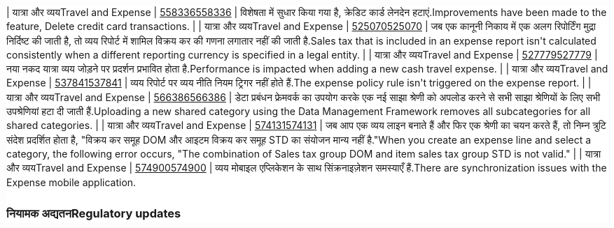 | <span data-ttu-id="efdab-288">यात्रा और व्यय</span><span class="sxs-lookup"><span data-stu-id="efdab-288">Travel and Expense</span></span>                  | [<span data-ttu-id="efdab-289">558336</span><span class="sxs-lookup"><span data-stu-id="efdab-289">558336</span></span>](https://fix.lcs.dynamics.com/Issue/Details/?bugId=558336) | <span data-ttu-id="efdab-290">विशेषता में सुधार किया गया है, क्रेडिट कार्ड लेनदेन हटाएं.</span><span class="sxs-lookup"><span data-stu-id="efdab-290">Improvements have been made to the feature, Delete credit card transactions.</span></span>                                                                                                                                                                                           |
| <span data-ttu-id="efdab-291">यात्रा और व्यय</span><span class="sxs-lookup"><span data-stu-id="efdab-291">Travel and Expense</span></span>                  | [<span data-ttu-id="efdab-292">525070</span><span class="sxs-lookup"><span data-stu-id="efdab-292">525070</span></span>](https://fix.lcs.dynamics.com/Issue/Details/?bugId=525070) | <span data-ttu-id="efdab-293">जब एक कानूनी निकाय में एक अलग रिपोर्टिंग मुद्रा निर्दिष्ट की जाती है, तो व्यय रिपोर्ट में शामिल विक्रय कर की गणना लगातार नहीं की जाती है.</span><span class="sxs-lookup"><span data-stu-id="efdab-293">Sales tax that is included in an expense report isn't calculated   consistently when a different reporting currency is specified in a legal entity.</span></span>                                                                                                         |
| <span data-ttu-id="efdab-294">यात्रा और व्यय</span><span class="sxs-lookup"><span data-stu-id="efdab-294">Travel and Expense</span></span>                  | [<span data-ttu-id="efdab-295">527779</span><span class="sxs-lookup"><span data-stu-id="efdab-295">527779</span></span>](https://fix.lcs.dynamics.com/Issue/Details/?bugId=527779) | <span data-ttu-id="efdab-296">नया नकद यात्रा व्यय जोड़ने पर प्रदर्शन प्रभावित होता है.</span><span class="sxs-lookup"><span data-stu-id="efdab-296">Performance is impacted when adding a new cash travel expense.</span></span>                                                                                                                                                                                         |
| <span data-ttu-id="efdab-297">यात्रा और व्यय</span><span class="sxs-lookup"><span data-stu-id="efdab-297">Travel and Expense</span></span>                  | [<span data-ttu-id="efdab-298">537841</span><span class="sxs-lookup"><span data-stu-id="efdab-298">537841</span></span>](https://fix.lcs.dynamics.com/Issue/Details/?bugId=537841) | <span data-ttu-id="efdab-299">व्यय रिपोर्ट पर व्यय नीति नियम ट्रिगर नहीं होते हैं.</span><span class="sxs-lookup"><span data-stu-id="efdab-299">The expense policy rule isn't triggered on the expense report.</span></span>                                                                                                                                                                                            |
| <span data-ttu-id="efdab-300">यात्रा और व्यय</span><span class="sxs-lookup"><span data-stu-id="efdab-300">Travel and Expense</span></span>                  | [<span data-ttu-id="efdab-301">566386</span><span class="sxs-lookup"><span data-stu-id="efdab-301">566386</span></span>](https://fix.lcs.dynamics.com/Issue/Details/?bugId=566386) | <span data-ttu-id="efdab-302">डेटा प्रबंधन फ्रेमवर्क का उपयोग करके एक नई साझा श्रेणी को अपलोड करने से सभी साझा श्रेणियों के लिए सभी उपश्रेणियां हटा दी जाती हैं.</span><span class="sxs-lookup"><span data-stu-id="efdab-302">Uploading a new shared category using the Data Management Framework removes all subcategories for all shared categories.</span></span>                                                                                                                         |
| <span data-ttu-id="efdab-303">यात्रा और व्यय</span><span class="sxs-lookup"><span data-stu-id="efdab-303">Travel and Expense</span></span>                  | [<span data-ttu-id="efdab-304">574131</span><span class="sxs-lookup"><span data-stu-id="efdab-304">574131</span></span>](https://fix.lcs.dynamics.com/Issue/Details/?bugId=574131) | <span data-ttu-id="efdab-305">जब आप एक व्यय लाइन बनाते हैं और फिर एक श्रेणी का चयन करते हैं, तो निम्न त्रुटि संदेश प्रदर्शित होता है, "विक्रय कर समूह DOM और आइटम विक्रय कर समूह STD का संयोजन मान्य नहीं है."</span><span class="sxs-lookup"><span data-stu-id="efdab-305">When you create an expense line and select a category, the following error occurs, "The combination of Sales tax group DOM and item sales tax group STD is not valid."</span></span>                                                                  |
| <span data-ttu-id="efdab-306">यात्रा और व्यय</span><span class="sxs-lookup"><span data-stu-id="efdab-306">Travel and Expense</span></span>                  | [<span data-ttu-id="efdab-307">574900</span><span class="sxs-lookup"><span data-stu-id="efdab-307">574900</span></span>](https://fix.lcs.dynamics.com/Issue/Details/?bugId=574900) | <span data-ttu-id="efdab-308">व्यय मोबाइल एप्लिकेशन के साथ सिंक्रनाइज़ेशन समस्याएँ हैं.</span><span class="sxs-lookup"><span data-stu-id="efdab-308">There are synchronization issues with the Expense mobile application.</span></span> 

### <a name="regulatory-updates"></a><span data-ttu-id="efdab-309">नियामक अद्यतन</span><span class="sxs-lookup"><span data-stu-id="efdab-309">Regulatory updates</span></span>